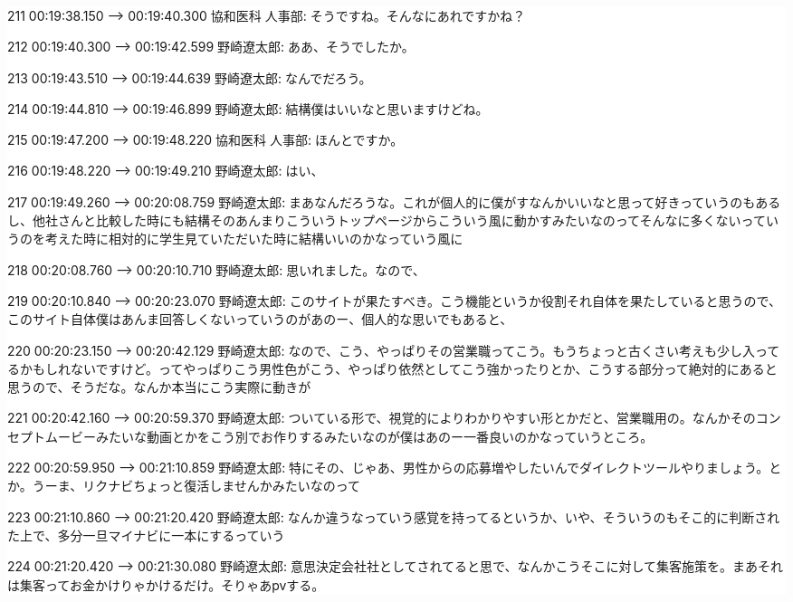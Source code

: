 211
00:19:38.150 --> 00:19:40.300
協和医科 人事部: そうですね。そんなにあれですかね？

212
00:19:40.300 --> 00:19:42.599
野崎遼太郎: ああ、そうでしたか。

213
00:19:43.510 --> 00:19:44.639
野崎遼太郎: なんでだろう。

214
00:19:44.810 --> 00:19:46.899
野崎遼太郎: 結構僕はいいなと思いますけどね。

215
00:19:47.200 --> 00:19:48.220
協和医科 人事部: ほんとですか。

216
00:19:48.220 --> 00:19:49.210
野崎遼太郎: はい、

217
00:19:49.260 --> 00:20:08.759
野崎遼太郎: まあなんだろうな。これが個人的に僕がすなんかいいなと思って好きっていうのもあるし、他社さんと比較した時にも結構そのあんまりこういうトップページからこういう風に動かすみたいなのってそんなに多くないっていうのを考えた時に相対的に学生見ていただいた時に結構いいのかなっていう風に

218
00:20:08.760 --> 00:20:10.710
野崎遼太郎: 思いれました。なので、

219
00:20:10.840 --> 00:20:23.070
野崎遼太郎: このサイトが果たすべき。こう機能というか役割それ自体を果たしていると思うので、このサイト自体僕はあんま回答しくないっていうのがあのー、個人的な思いでもあると、

220
00:20:23.150 --> 00:20:42.129
野崎遼太郎: なので、こう、やっぱりその営業職ってこう。もうちょっと古くさい考えも少し入ってるかもしれないですけど。ってやっぱりこう男性色がこう、やっぱり依然としてこう強かったりとか、こうする部分って絶対的にあると思うので、そうだな。なんか本当にこう実際に動きが

221
00:20:42.160 --> 00:20:59.370
野崎遼太郎: ついている形で、視覚的によりわかりやすい形とかだと、営業職用の。なんかそのコンセプトムービーみたいな動画とかをこう別でお作りするみたいなのが僕はあのー一番良いのかなっていうところ。

222
00:20:59.950 --> 00:21:10.859
野崎遼太郎: 特にその、じゃあ、男性からの応募増やしたいんでダイレクトツールやりましょう。とか。うーま、リクナビちょっと復活しませんかみたいなのって

223
00:21:10.860 --> 00:21:20.420
野崎遼太郎: なんか違うなっていう感覚を持ってるというか、いや、そういうのもそこ的に判断された上で、多分一旦マイナビに一本にするっていう

224
00:21:20.420 --> 00:21:30.080
野崎遼太郎: 意思決定会社社としてされてると思で、なんかこうそこに対して集客施策を。まあそれは集客ってお金かけりゃかけるだけ。そりゃあpvする。
